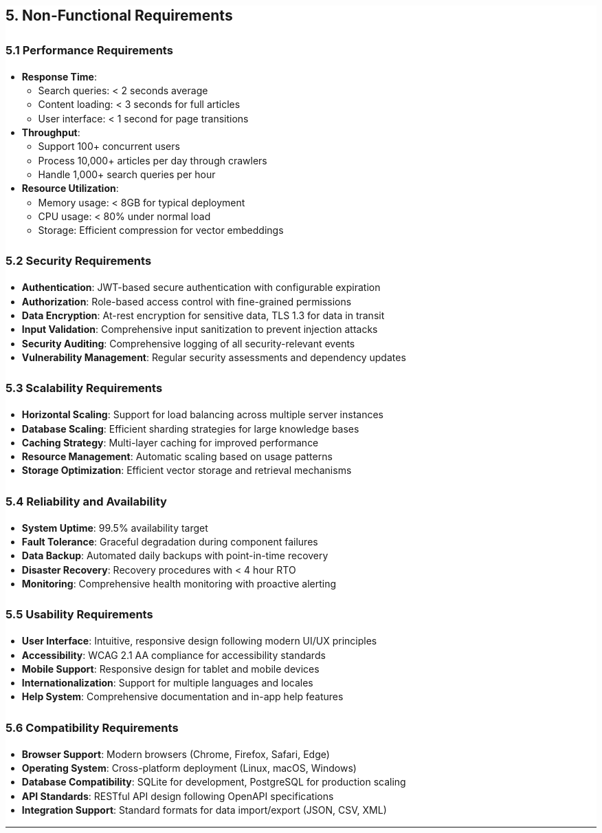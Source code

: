 
## 5. Non-Functional Requirements

### 5.1 Performance Requirements
- **Response Time**: 
  - Search queries: < 2 seconds average
  - Content loading: < 3 seconds for full articles
  - User interface: < 1 second for page transitions
- **Throughput**:
  - Support 100+ concurrent users
  - Process 10,000+ articles per day through crawlers
  - Handle 1,000+ search queries per hour
- **Resource Utilization**:
  - Memory usage: < 8GB for typical deployment
  - CPU usage: < 80% under normal load
  - Storage: Efficient compression for vector embeddings

### 5.2 Security Requirements
- **Authentication**: JWT-based secure authentication with configurable expiration
- **Authorization**: Role-based access control with fine-grained permissions
- **Data Encryption**: At-rest encryption for sensitive data, TLS 1.3 for data in transit
- **Input Validation**: Comprehensive input sanitization to prevent injection attacks
- **Security Auditing**: Comprehensive logging of all security-relevant events
- **Vulnerability Management**: Regular security assessments and dependency updates

### 5.3 Scalability Requirements
- **Horizontal Scaling**: Support for load balancing across multiple server instances
- **Database Scaling**: Efficient sharding strategies for large knowledge bases
- **Caching Strategy**: Multi-layer caching for improved performance
- **Resource Management**: Automatic scaling based on usage patterns
- **Storage Optimization**: Efficient vector storage and retrieval mechanisms

### 5.4 Reliability and Availability
- **System Uptime**: 99.5% availability target
- **Fault Tolerance**: Graceful degradation during component failures
- **Data Backup**: Automated daily backups with point-in-time recovery
- **Disaster Recovery**: Recovery procedures with < 4 hour RTO
- **Monitoring**: Comprehensive health monitoring with proactive alerting

### 5.5 Usability Requirements
- **User Interface**: Intuitive, responsive design following modern UI/UX principles
- **Accessibility**: WCAG 2.1 AA compliance for accessibility standards
- **Mobile Support**: Responsive design for tablet and mobile devices
- **Internationalization**: Support for multiple languages and locales
- **Help System**: Comprehensive documentation and in-app help features

### 5.6 Compatibility Requirements
- **Browser Support**: Modern browsers (Chrome, Firefox, Safari, Edge)
- **Operating System**: Cross-platform deployment (Linux, macOS, Windows)
- **Database Compatibility**: SQLite for development, PostgreSQL for production scaling
- **API Standards**: RESTful API design following OpenAPI specifications
- **Integration Support**: Standard formats for data import/export (JSON, CSV, XML)

---